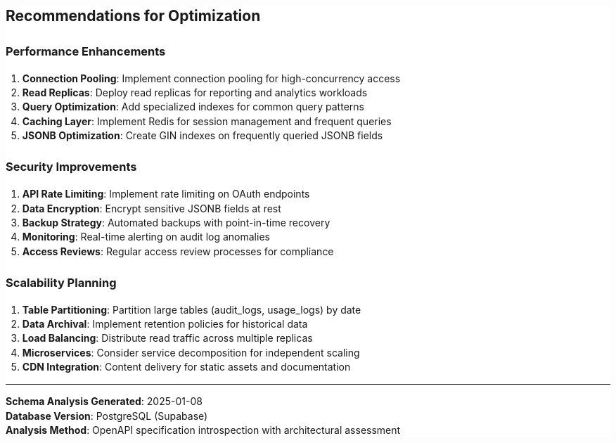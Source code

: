 ## Recommendations for Optimization

### Performance Enhancements
1. **Connection Pooling**: Implement connection pooling for high-concurrency access
2. **Read Replicas**: Deploy read replicas for reporting and analytics workloads
3. **Query Optimization**: Add specialized indexes for common query patterns
4. **Caching Layer**: Implement Redis for session management and frequent queries
5. **JSONB Optimization**: Create GIN indexes on frequently queried JSONB fields

### Security Improvements
1. **API Rate Limiting**: Implement rate limiting on OAuth endpoints
2. **Data Encryption**: Encrypt sensitive JSONB fields at rest
3. **Backup Strategy**: Automated backups with point-in-time recovery
4. **Monitoring**: Real-time alerting on audit log anomalies
5. **Access Reviews**: Regular access review processes for compliance

### Scalability Planning
1. **Table Partitioning**: Partition large tables (audit_logs, usage_logs) by date
2. **Data Archival**: Implement retention policies for historical data
3. **Load Balancing**: Distribute read traffic across multiple replicas
4. **Microservices**: Consider service decomposition for independent scaling
5. **CDN Integration**: Content delivery for static assets and documentation

---

**Schema Analysis Generated**: 2025-01-08  
**Database Version**: PostgreSQL (Supabase)  
**Analysis Method**: OpenAPI specification introspection with architectural assessment